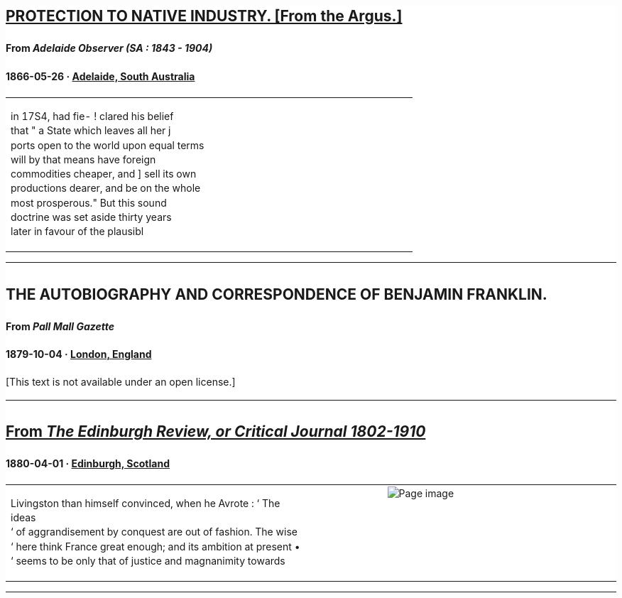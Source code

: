 ## [PROTECTION TO NATIVE INDUSTRY. [From the Argus.]](http://trove.nla.gov.au/ndp/del/article/159502916)

#### From _Adelaide Observer (SA : 1843 - 1904)_

#### 1866-05-26 &middot; [Adelaide, South Australia](http://dbpedia.org/resource/Adelaide)

<table style="width: 100%;"><tr><td style="width: 50%">

  
in 17S4, had fie- ! clared his belief  
that &quot; a State which leaves all her j  
ports open to the world upon equal terms  
will by that means have foreign  
commodities cheaper, and ] sell its own  
productions dearer, and be on the whole  
most prosperous.&quot; But this sound  
doctrine was set aside thirty years  
later in favour of the plausibl
</td></tr></table>

---

## THE AUTOBIOGRAPHY AND CORRESPONDENCE OF BENJAMIN FRANKLIN.

#### From _Pall Mall Gazette_

#### 1879-10-04 &middot; [London, England](http://dbpedia.org/resource/London)

[This text is not available under an open license.]

---

## [From _The Edinburgh Review, or Critical Journal 1802-1910_](https://archive.org/details/sim_edinburgh-review-critical-journal_1880-04_151_310/page/n57/mode/1up?view=theater)

#### 1880-04-01 &middot; [Edinburgh, Scotland](http://dbpedia.org/resource/Edinburgh)

<table style="width: 100%;"><tr><td style="width: 50%">

  
Livingston than himself convinced, when he Avrote : ‘ The ideas  
‘ of aggrandisement by conquest are out of fashion. The wise  
‘ here think France great enough; and its ambition at present •  
‘ seems to be only that of justice and magnanimity towards
</td><td style="width: 50%; max-height: 75%; margin: auto; display: block;">
<img alt="Page image" src="https://iiif.archive.org/iiif/sim_edinburgh-review-critical-journal_1880-04_151_310&#0036;57/pct:22.750511,77.171291,70.398773,6.242461/600,/0/default.jpg"/>
</td>
</tr></table>

---